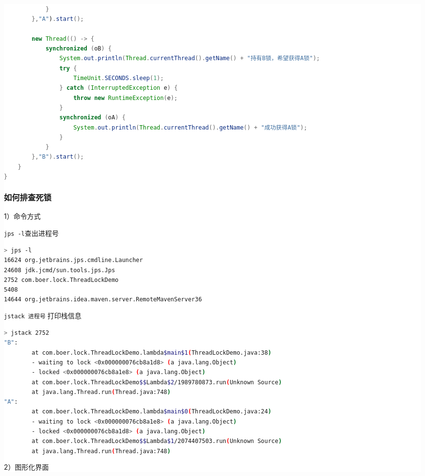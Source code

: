 ```java
            }
        },"A").start();

        new Thread(() -> {
            synchronized (oB) {
                System.out.println(Thread.currentThread().getName() + "持有B锁，希望获得A锁");
                try {
                    TimeUnit.SECONDS.sleep(1);
                } catch (InterruptedException e) {
                    throw new RuntimeException(e);
                }
                synchronized (oA) {
                    System.out.println(Thread.currentThread().getName() + "成功获得A锁");
                }
            }
        },"B").start();
    }
}
```

### 如何排查死锁

1）命令方式

`jps -l`查出进程号
```bash
> jps -l 
16624 org.jetbrains.jps.cmdline.Launcher
24608 jdk.jcmd/sun.tools.jps.Jps
2752 com.boer.lock.ThreadLockDemo
5408
14644 org.jetbrains.idea.maven.server.RemoteMavenServer36
```

`jstack 进程号` 打印栈信息
```bash
> jstack 2752
"B":
        at com.boer.lock.ThreadLockDemo.lambda$main$1(ThreadLockDemo.java:38)
        - waiting to lock <0x000000076cb8a1d8> (a java.lang.Object)
        - locked <0x000000076cb8a1e8> (a java.lang.Object)
        at com.boer.lock.ThreadLockDemo$$Lambda$2/1989780873.run(Unknown Source)
        at java.lang.Thread.run(Thread.java:748)
"A":
        at com.boer.lock.ThreadLockDemo.lambda$main$0(ThreadLockDemo.java:24)
        - waiting to lock <0x000000076cb8a1e8> (a java.lang.Object)
        - locked <0x000000076cb8a1d8> (a java.lang.Object)
        at com.boer.lock.ThreadLockDemo$$Lambda$1/2074407503.run(Unknown Source)
        at java.lang.Thread.run(Thread.java:748)
```

2）图形化界面
